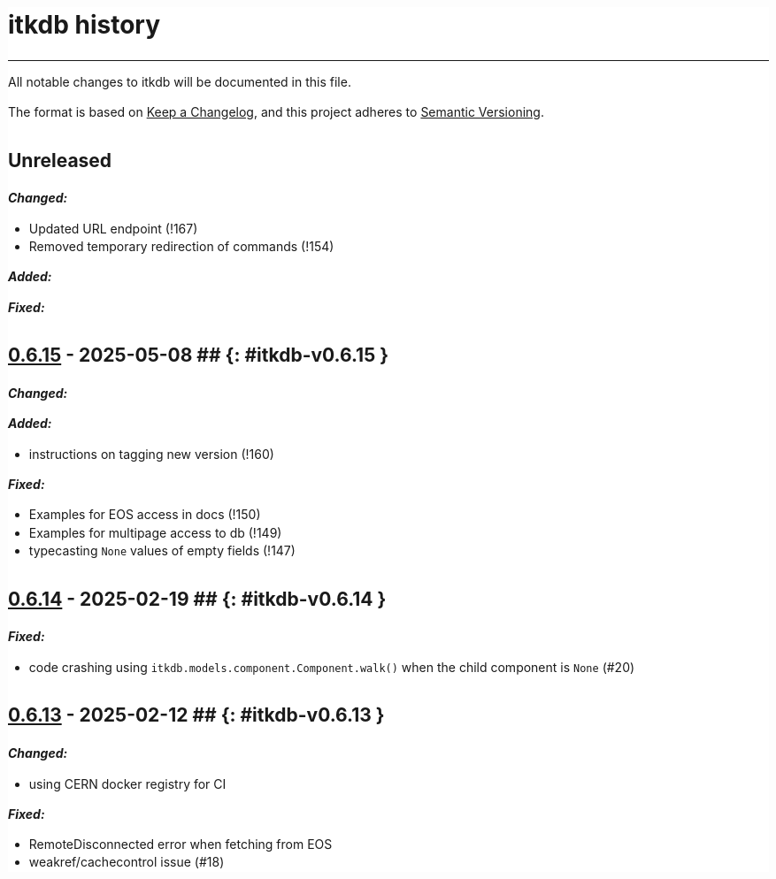 # itkdb history

---

All notable changes to itkdb will be documented in this file.

The format is based on [Keep a Changelog](https://keepachangelog.com/en/1.0.0/),
and this project adheres to
[Semantic Versioning](https://semver.org/spec/v2.0.0.html).

## Unreleased

**_Changed:_**
- Updated URL endpoint (!167)
- Removed temporary redirection of commands (!154)

**_Added:_**

**_Fixed:_**

## [0.6.15](https://gitlab.cern.ch/atlas-itk/sw/db/itkdb/-/tags/v0.6.15) - 2025-05-08 ## {: #itkdb-v0.6.15 }

**_Changed:_**

**_Added:_**

- instructions on tagging new version (!160)

**_Fixed:_**

- Examples for EOS access in docs (!150)
- Examples for multipage access to db (!149)
- typecasting `None` values of empty fields (!147)

## [0.6.14](https://gitlab.cern.ch/atlas-itk/sw/db/itkdb/-/tags/v0.6.14) - 2025-02-19 ## {: #itkdb-v0.6.14 }

**_Fixed:_**

- code crashing using `itkdb.models.component.Component.walk()` when the child component is `None` (#20)

## [0.6.13](https://gitlab.cern.ch/atlas-itk/sw/db/itkdb/-/tags/v0.6.13) - 2025-02-12 ## {: #itkdb-v0.6.13 }

**_Changed:_**

- using CERN docker registry for CI

**_Fixed:_**

- RemoteDisconnected error when fetching from EOS
- weakref/cachecontrol issue (#18)
